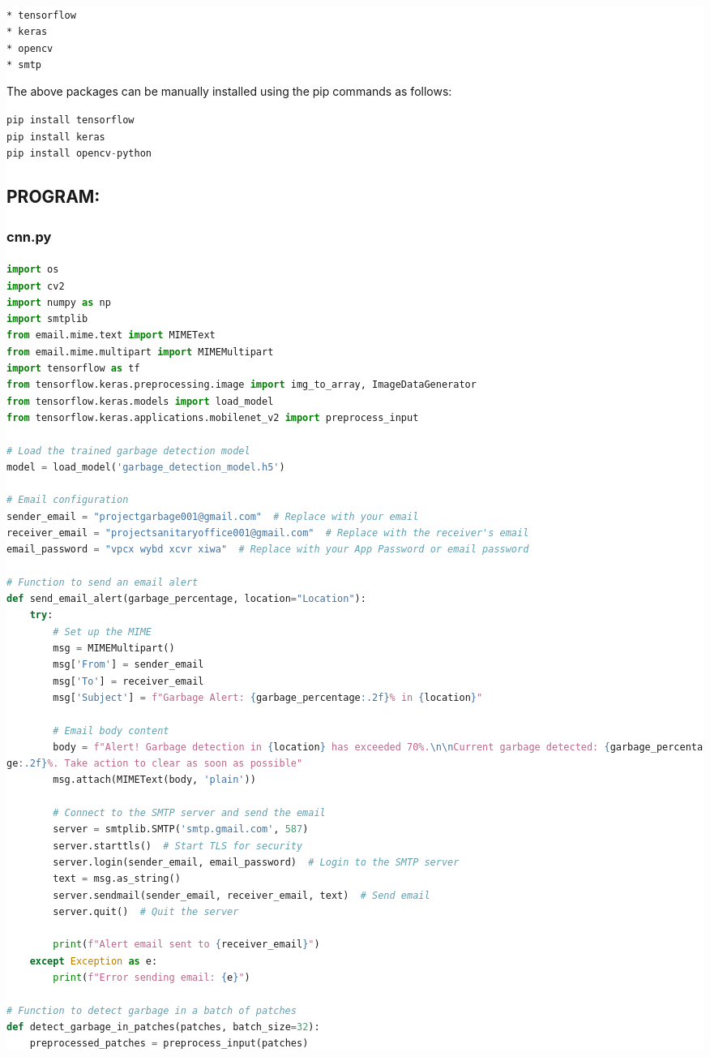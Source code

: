     * tensorflow
    * keras
    * opencv
    * smtp

The above packages can be manually installed using the pip commands as follows:
```python
pip install tensorflow
pip install keras
pip install opencv-python
```

## PROGRAM:
### cnn.py
```python
import os
import cv2
import numpy as np
import smtplib
from email.mime.text import MIMEText
from email.mime.multipart import MIMEMultipart
import tensorflow as tf
from tensorflow.keras.preprocessing.image import img_to_array, ImageDataGenerator
from tensorflow.keras.models import load_model
from tensorflow.keras.applications.mobilenet_v2 import preprocess_input

# Load the trained garbage detection model
model = load_model('garbage_detection_model.h5')

# Email configuration
sender_email = "projectgarbage001@gmail.com"  # Replace with your email
receiver_email = "projectsanitaryoffice001@gmail.com"  # Replace with the receiver's email
email_password = "vpcx wybd xcvr xiwa"  # Replace with your App Password or email password

# Function to send an email alert
def send_email_alert(garbage_percentage, location="Location"):
    try:
        # Set up the MIME
        msg = MIMEMultipart()
        msg['From'] = sender_email
        msg['To'] = receiver_email
        msg['Subject'] = f"Garbage Alert: {garbage_percentage:.2f}% in {location}"

        # Email body content
        body = f"Alert! Garbage detection in {location} has exceeded 70%.\n\nCurrent garbage detected: {garbage_percentage:.2f}%. Take action to clear as soon as possible"
        msg.attach(MIMEText(body, 'plain'))

        # Connect to the SMTP server and send the email
        server = smtplib.SMTP('smtp.gmail.com', 587)
        server.starttls()  # Start TLS for security
        server.login(sender_email, email_password)  # Login to the SMTP server
        text = msg.as_string()
        server.sendmail(sender_email, receiver_email, text)  # Send email
        server.quit()  # Quit the server

        print(f"Alert email sent to {receiver_email}")
    except Exception as e:
        print(f"Error sending email: {e}")

# Function to detect garbage in a batch of patches
def detect_garbage_in_patches(patches, batch_size=32):
    preprocessed_patches = preprocess_input(patches)
```